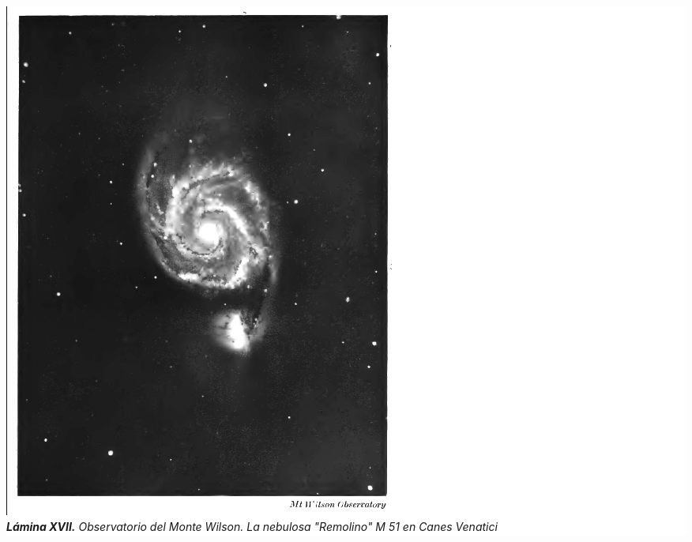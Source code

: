 <img src="/image/book/Sir_James_Jeans/The_Universe_Around_Us/plate_17.png">
<figcaption><em><b>Lámina XVII.</b> Observatorio del Monte Wilson. La nebulosa "Remolino" M 51 en Canes Venatici</em></figcaption>
</figure>

<figure id="Universe_plate_18" class="image urantiapedia">